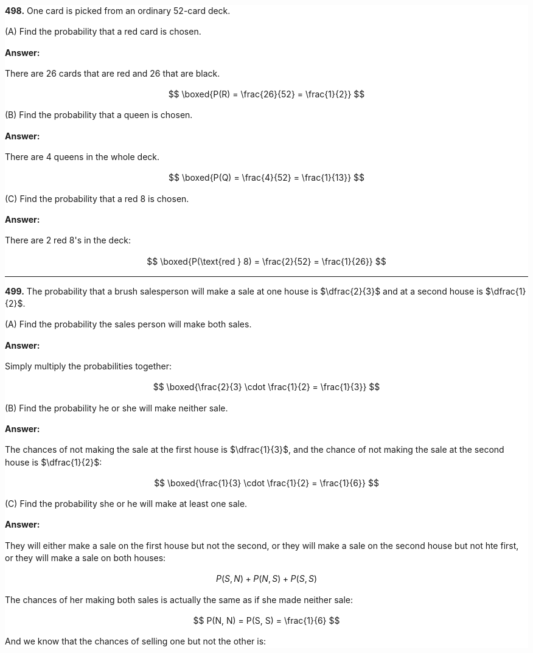 **498.** One card is picked from an ordinary $52$-card deck.

(A) Find the probability that a red card is chosen.

**Answer:**

There are $26$ cards that are red and $26$ that are black.

$$ \boxed{P(R) = \frac{26}{52} = \frac{1}{2}} $$

(B) Find the probability that a queen is chosen.

**Answer:**

There are $4$ queens in the whole deck.

$$ \boxed{P(Q) = \frac{4}{52} = \frac{1}{13}} $$

\(C\) Find the probability that a red $8$ is chosen.

**Answer:**

There are $2$ red $8$'s in the deck:

$$ \boxed{P(\text{red } 8) = \frac{2}{52} = \frac{1}{26}} $$

---

**499.** The probability that a brush salesperson will make a sale at one house
is $\dfrac{2}{3}$ and at a second house is $\dfrac{1}{2}$.

(A) Find the probability the sales person will make both sales.

**Answer:**

Simply multiply the probabilities together:

$$ \boxed{\frac{2}{3} \cdot \frac{1}{2} = \frac{1}{3}} $$

(B) Find the probability he or she will make neither sale.

**Answer:**

The chances of not making the sale at the first house is $\dfrac{1}{3}$, and the
chance of not making the sale at the second house is $\dfrac{1}{2}$:

$$ \boxed{\frac{1}{3} \cdot \frac{1}{2} = \frac{1}{6}} $$

\(C\) Find the probability she or he will make at least one sale.

**Answer:**

They will either make a sale on the first house but not the second, or they will
make a sale on the second house but not hte first, or they will make a sale on
both houses:

$$ P(S, N) + P(N, S) + P(S, S) $$

The chances of her making both sales is actually the same as if she made neither
sale:

$$ P(N, N) = P(S, S) = \frac{1}{6} $$

And we know that the chances of selling one but not the other is:
